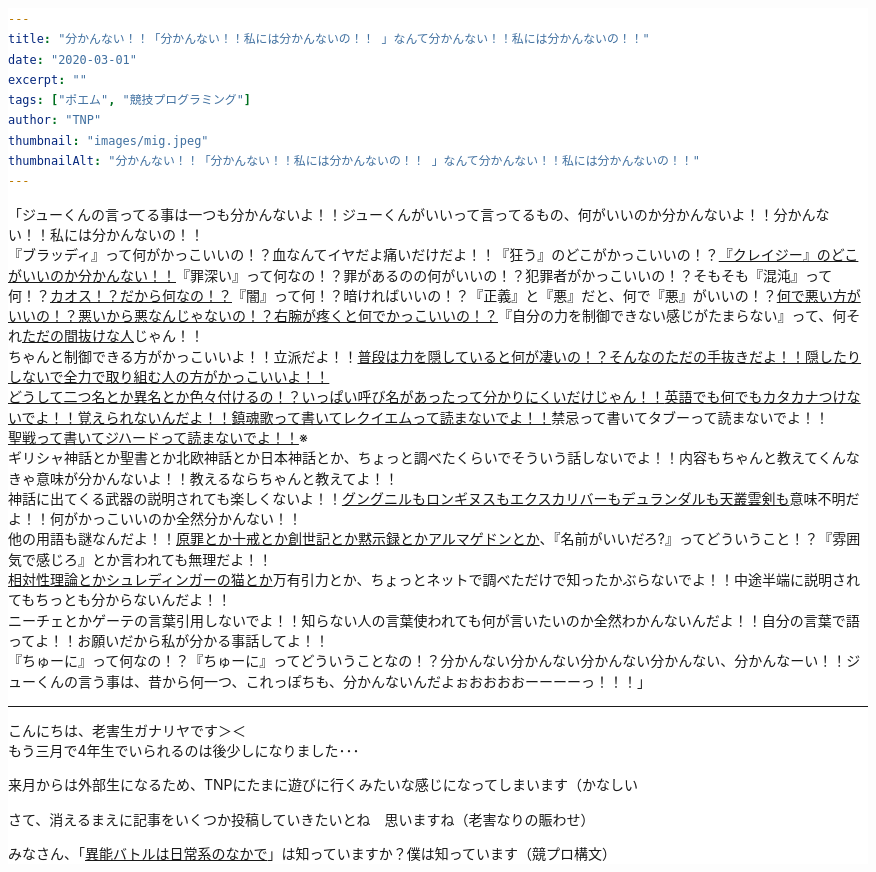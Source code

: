```yaml
---
title: "分かんない！！「分かんない！！私には分かんないの！！ 」なんて分かんない！！私には分かんないの！！"
date: "2020-03-01"
excerpt: ""
tags: ["ポエム", "競技プログラミング"]
author: "TNP"
thumbnail: "images/mig.jpeg"
thumbnailAlt: "分かんない！！「分かんない！！私には分かんないの！！ 」なんて分かんない！！私には分かんないの！！"
---
```


「ジューくんの言ってる事は一つも分かんないよ！！ジューくんがいいって言ってるもの、何がいいのか分かんないよ！！分かんない！！私には分かんないの！！   
『ブラッディ』って何がかっこいいの！？血なんてイヤだよ痛いだけだよ！！『狂う』のどこがかっこいいの！？[『クレイジー』のどこがいいのか分かんない！！](https://w.atwiki.jp/aniwotawiki/pages/20530.html)『罪深い』って何なの！？罪があるのの何がいいの！？犯罪者がかっこいいの！？そもそも『混沌』って何！？[カオス！？だから何なの！？](https://w.atwiki.jp/aniwotawiki/pages/11525.html)『闇』って何！？暗ければいいの！？『正義』と『悪』だと、何で『悪』がいいの！？[何で悪い方がいいの！？悪いから悪なんじゃないの！？](https://w.atwiki.jp/aniwotawiki/pages/16304.html)[右腕が疼くと何でかっこいいの！？](https://w.atwiki.jp/aniwotawiki/pages/2311.html)『自分の力を制御できない感じがたまらない』って、何それ[ただの間抜けな人](https://w.atwiki.jp/aniwotawiki/pages/30982.html)じゃん！！   
ちゃんと制御できる方がかっこいいよ！！立派だよ！！[普段は力を隠していると何が凄いの！？そんなのただの手抜きだよ！！隠したりしないで全力で取り組む人の方がかっこいいよ！！](https://w.atwiki.jp/aniwotawiki/pages/5281.html)   
[どうして二つ名とか異名とか色々付けるの！？いっぱい呼び名があったって分かりにくいだけじゃん！！](https://w.atwiki.jp/aniwotawiki/pages/4045.html)[英語でも何でもカタカナつけないでよ！！覚えられないんだよ！！](https://w.atwiki.jp/aniwotawiki/pages/1569.html)[鎮魂歌って書いてレクイエムって読まないでよ！！](https://w.atwiki.jp/aniwotawiki/pages/30117.html)禁忌って書いてタブーって読まないでよ！！   
[聖戦って書いてジハードって読まないでよ！！](https://w.atwiki.jp/aniwotawiki/pages/25176.html)※   
ギリシャ神話とか聖書とか北欧神話とか日本神話とか、ちょっと調べたくらいでそういう話しないでよ！！内容もちゃんと教えてくんなきゃ意味が分かんないよ！！教えるならちゃんと教えてよ！！   
神話に出てくる武器の説明されても楽しくないよ！！[グングニルもロンギヌスもエクスカリバーもデュランダルも天叢雲剣も](https://w.atwiki.jp/aniwotawiki/pages/1263.html)意味不明だよ！！何がかっこいいのか全然分かんない！！   
他の用語も謎なんだよ！！[原罪とか十戒とか創世記とか黙示録とかアルマゲドンとか](https://w.atwiki.jp/aniwotawiki/pages/164.html)、『名前がいいだろ?』ってどういうこと！？『雰囲気で感じろ』とか言われても無理だよ！！   
[相対性理論とかシュレディンガーの猫とか](https://w.atwiki.jp/aniwotawiki/pages/4574.html)万有引力とか、ちょっとネットで調べただけで知ったかぶらないでよ！！中途半端に説明されてもちっとも分からないんだよ！！   
ニーチェとかゲーテの言葉引用しないでよ！！知らない人の言葉使われても何が言いたいのか全然わかんないんだよ！！自分の言葉で語ってよ！！お願いだから私が分かる事話してよ！！   
『ちゅーに』って何なの！？『ちゅーに』ってどういうことなの！？分かんない分かんない分かんない分かんない、分かんなーい！！ジューくんの言う事は、昔から何一つ、これっぽちも、分かんないんだよぉおおおおーーーーっ！！！」

* * *

こんにちは、老害生ガナリヤです＞＜  
もう三月で4年生でいられるのは後少しになりました･･･  
  
来月からは外部生になるため、TNPにたまに遊びに行くみたいな感じになってしまいます（かなしい

さて、消えるまえに記事をいくつか投稿していきたいとね　思いますね（老害なりの賑わせ）

みなさん、「[異能バトルは日常系のなかで](https://w.atwiki.jp/aniwotawiki/pages/14620.html)」は知っていますか？僕は知っています（競プロ構文）  
  

